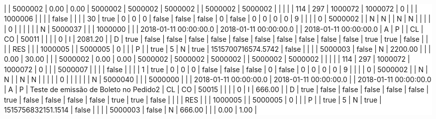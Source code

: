 |                                |     5000002     |      0.00      |      0.00      |      5000002       |     5000002     |      5000002      |           |       5000002        |         5000002         |          |                          |                      |            |        114        |   297    |      1000072      |        1000072         |        0         |                |              | 1000006  |          |                  |                                |             false             |                |                   |           |         30          |         true         |        0         |   0   |   0    |              false              |             false             |           false           |      0       |         false          |            0            |        0        |          0          |          0           |          9          |                   |                 |                               |        0        |       5000002        |                                |        N        |         N         |               |       N        |        N        |                             |                                         |                  |                    |      0      |                    |                |                                |                   |                        |     N     | 5000037 |                  |           |        1000000        |              |         | 2018-01-11 00:00:00.0 | 2018-01-11 00:00:00.0 |                   | 2018-01-11 00:00:00.0 |        A         |       P        |                                                                                                                                                                                          |        CL         |         CO          |        50011        |                                |                                      |                           |       0        |            I            |   2081.20   |                                              |        D        |   true   |      false       |   false    |       false        |            false             |          false          |             false             |  false   |       false       |    false    |    false     |        true         |         true         |    false    |                        |                      |              |        RES        |                 |                    |    1000005     |                | 5000005 |       0        |                       |                          |         P          |                      |  true   |     5      |           N            |    true    | 1515700716574.5742 |      false      |                 |           |                     |         5000003         |     false     |      N       |     2200.00     |                 |                   |  0.00  |  30.00   |
|                                |     5000002     |      0.00      |      0.00      |      5000002       |     5000002     |      5000002      |           |       5000002        |         5000002         |          |                          |                      |            |        114        |   297    |      1000072      |        1000072         |        0         |                |              | 5000007  |          |                  |                                |             false             |                |                   |           |          1          |         true         |        0         |   0   |   0    |              false              |             false             |           false           |      0       |         false          |            0            |        0        |          0          |          0           |          9          |                   |                 |                               |        0        |       5000002        |                                |        N        |         N         |               |       N        |        N        |                             |                                         |                  |                    |      0      |                    |                |                                |                   |                        |     N     | 5000040 |                  |           |        5000000        |              |         | 2018-01-11 00:00:00.0 | 2018-01-11 00:00:00.0 |                   | 2018-01-11 00:00:00.0 |        A         |       P        |                                                                          Teste de emissão de Boleto no Pedido2                                                                           |        CL         |         CO          |        50015        |                                |                                      |                           |       0        |            I            |   666.00    |                                              |        D        |   true   |      false       |   false    |       false        |            false             |          false          |             true              |  false   |       false       |    false    |    false     |        true         |         true         |    false    |                        |                      |              |        RES        |                 |                    |    1000005     |                | 5000005 |       0        |                       |                          |         P          |                      |  true   |     5      |           N            |    true    | 1515756832151.1514 |      false      |                 |           |                     |         5000003         |     false     |      N       |     666.00      |                 |                   |  0.00  |   1.00   |